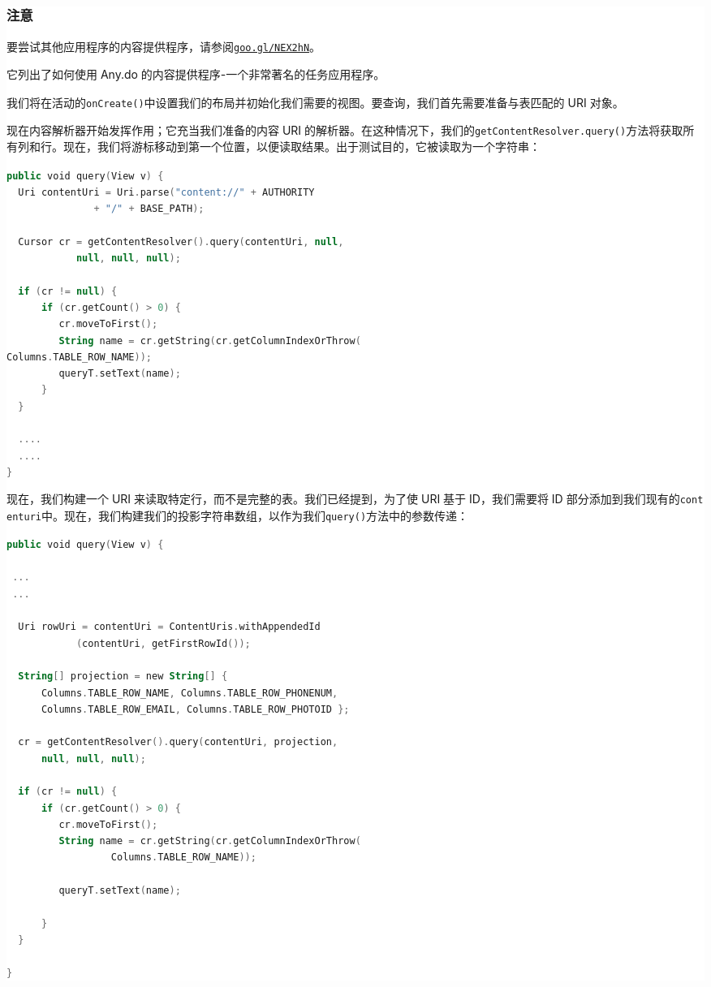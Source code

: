 ### 注意

要尝试其他应用程序的内容提供程序，请参阅[`goo.gl/NEX2hN`](http://goo.gl/NEX2hN)。

它列出了如何使用 Any.do 的内容提供程序-一个非常著名的任务应用程序。

我们将在活动的`onCreate()`中设置我们的布局并初始化我们需要的视图。要查询，我们首先需要准备与表匹配的 URI 对象。

现在内容解析器开始发挥作用；它充当我们准备的内容 URI 的解析器。在这种情况下，我们的`getContentResolver.query()`方法将获取所有列和行。现在，我们将游标移动到第一个位置，以便读取结果。出于测试目的，它被读取为一个字符串：

```kt
public void query(View v) {
  Uri contentUri = Uri.parse("content://" + AUTHORITY 
               + "/" + BASE_PATH);

  Cursor cr = getContentResolver().query(contentUri, null, 
            null, null, null);     

  if (cr != null) {
      if (cr.getCount() > 0) {
         cr.moveToFirst();
         String name = cr.getString(cr.getColumnIndexOrThrow( 
Columns.TABLE_ROW_NAME));
         queryT.setText(name);
      }
  }

  ....
  ....
}
```

现在，我们构建一个 URI 来读取特定行，而不是完整的表。我们已经提到，为了使 URI 基于 ID，我们需要将 ID 部分添加到我们现有的`contenturi`中。现在，我们构建我们的投影字符串数组，以作为我们`query()`方法中的参数传递：

```kt
public void query(View v) {

 ...
 ...

  Uri rowUri = contentUri = ContentUris.withAppendedId
            (contentUri, getFirstRowId());

  String[] projection = new String[] {
      Columns.TABLE_ROW_NAME, Columns.TABLE_ROW_PHONENUM,
      Columns.TABLE_ROW_EMAIL, Columns.TABLE_ROW_PHOTOID };

  cr = getContentResolver().query(contentUri, projection,
      null, null, null);

  if (cr != null) {
      if (cr.getCount() > 0) {
         cr.moveToFirst();
         String name = cr.getString(cr.getColumnIndexOrThrow(
                  Columns.TABLE_ROW_NAME));

         queryT.setText(name);

      }
  }

}   
```
